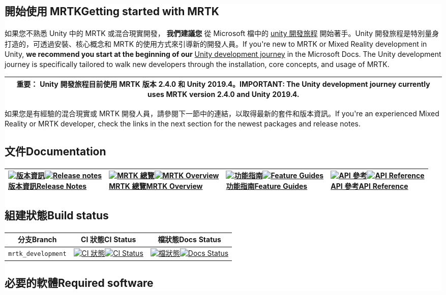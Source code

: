 ## <a name="getting-started-with-mrtk"></a><span data-ttu-id="70794-118">開始使用 MRTK</span><span class="sxs-lookup"><span data-stu-id="70794-118">Getting started with MRTK</span></span>

<span data-ttu-id="70794-119">如果您不熟悉 Unity 中的 MRTK 或混合現實開發， **我們建議您** 從 Microsoft 檔中的 [unity 開發旅程](https://docs.microsoft.com/windows/mixed-reality/unity-development-overview?tabs=mrtk%2Chl2) 開始著手。Unity 開發旅程是特別量身打造的，可透過安裝、核心概念和 MRTK 的使用方式來引導新的開發人員。</span><span class="sxs-lookup"><span data-stu-id="70794-119">If you're new to MRTK or Mixed Reality development in Unity, **we recommend you start at the beginning of our** [Unity development journey](https://docs.microsoft.com/windows/mixed-reality/unity-development-overview?tabs=mrtk%2Chl2) in the Microsoft Docs. The Unity development journey is specifically tailored to walk new developers through the installation, core concepts, and usage of MRTK.</span></span>

| <span data-ttu-id="70794-120">重要： Unity 開發旅程目前使用 **MRTK 版本 2.4.0** 和 **Unity 2019.4**。</span><span class="sxs-lookup"><span data-stu-id="70794-120">IMPORTANT: The Unity development journey currently uses **MRTK version 2.4.0** and **Unity 2019.4**.</span></span> |
| --- |

<span data-ttu-id="70794-121">如果您是有經驗的混合現實或 MRTK 開發人員，請參閱下一節中的連結，以取得最新的套件和版本資訊。</span><span class="sxs-lookup"><span data-stu-id="70794-121">If you're an experienced Mixed Reality or MRTK developer, check the links in the next section for the newest packages and release notes.</span></span>

## <a name="documentation"></a><span data-ttu-id="70794-122">文件</span><span class="sxs-lookup"><span data-stu-id="70794-122">Documentation</span></span>

| <span data-ttu-id="70794-123">[![版本資訊](../images/MRTK_Icon_ReleaseNotes.png)](https://microsoft.github.io/MixedRealityToolkit-Unity/../ReleaseNotes.html)</span><span class="sxs-lookup"><span data-stu-id="70794-123">[![Release notes](../images/MRTK_Icon_ReleaseNotes.png)](https://microsoft.github.io/MixedRealityToolkit-Unity/../ReleaseNotes.html)</span></span><br/>[<span data-ttu-id="70794-124">版本資訊</span><span class="sxs-lookup"><span data-stu-id="70794-124">Release Notes</span></span>](https://microsoft.github.io/MixedRealityToolkit-Unity/../ReleaseNotes.html)| <span data-ttu-id="70794-125">[![MRTK 總覽](../images/MRTK_Icon_ArchitectureOverview.png)](https://microsoft.github.io/MixedRealityToolkit-Unity/../Architecture/Overview.html)</span><span class="sxs-lookup"><span data-stu-id="70794-125">[![MRTK Overview](../images/MRTK_Icon_ArchitectureOverview.png)](https://microsoft.github.io/MixedRealityToolkit-Unity/../Architecture/Overview.html)</span></span><br/>[<span data-ttu-id="70794-126">MRTK 總覽</span><span class="sxs-lookup"><span data-stu-id="70794-126">MRTK Overview</span></span>](https://microsoft.github.io/MixedRealityToolkit-Unity/../Architecture/Overview.html)| <span data-ttu-id="70794-127">[![功能指南](../images/MRTK_Icon_FeatureGuides.png)](https://microsoft.github.io/MixedRealityToolkit-Unity/../Button.html)</span><span class="sxs-lookup"><span data-stu-id="70794-127">[![Feature Guides](../images/MRTK_Icon_FeatureGuides.png)](https://microsoft.github.io/MixedRealityToolkit-Unity/../Button.html)</span></span><br/>[<span data-ttu-id="70794-128">功能指南</span><span class="sxs-lookup"><span data-stu-id="70794-128">Feature Guides</span></span>](https://microsoft.github.io/MixedRealityToolkit-Unity/../Button.html)| <span data-ttu-id="70794-129">[![API 參考](../images/MRTK_Icon_APIReference.png)](https://microsoft.github.io/MixedRealityToolkit-Unity/api/Microsoft.MixedReality.Toolkit.html)</span><span class="sxs-lookup"><span data-stu-id="70794-129">[![API Reference](../images/MRTK_Icon_APIReference.png)](https://microsoft.github.io/MixedRealityToolkit-Unity/api/Microsoft.MixedReality.Toolkit.html)</span></span><br/>[<span data-ttu-id="70794-130">API 參考</span><span class="sxs-lookup"><span data-stu-id="70794-130">API Reference</span></span>](https://microsoft.github.io/MixedRealityToolkit-Unity/api/Microsoft.MixedReality.Toolkit.html)|
|:---|:---|:---|:---|

## <a name="build-status"></a><span data-ttu-id="70794-131">組建狀態</span><span class="sxs-lookup"><span data-stu-id="70794-131">Build status</span></span>

| <span data-ttu-id="70794-132">分支</span><span class="sxs-lookup"><span data-stu-id="70794-132">Branch</span></span> | <span data-ttu-id="70794-133">CI 狀態</span><span class="sxs-lookup"><span data-stu-id="70794-133">CI Status</span></span> | <span data-ttu-id="70794-134">檔狀態</span><span class="sxs-lookup"><span data-stu-id="70794-134">Docs Status</span></span> |
|---|---|---|
| `mrtk_development` |<span data-ttu-id="70794-135">[![CI 狀態](https://dev.azure.com/aipmr/MixedRealityToolkit-Unity-CI/_apis/build/status/public/mrtk_CI?branchName=mrtk_development)](https://dev.azure.com/aipmr/MixedRealityToolkit-Unity-CI/_build/latest?definitionId=15)</span><span class="sxs-lookup"><span data-stu-id="70794-135">[![CI Status](https://dev.azure.com/aipmr/MixedRealityToolkit-Unity-CI/_apis/build/status/public/mrtk_CI?branchName=mrtk_development)](https://dev.azure.com/aipmr/MixedRealityToolkit-Unity-CI/_build/latest?definitionId=15)</span></span>|<span data-ttu-id="70794-136">[![檔狀態](https://dev.azure.com/aipmr/MixedRealityToolkit-Unity-CI/_apis/build/status/public/mrtk_docs?branchName=mrtk_development)](https://dev.azure.com/aipmr/MixedRealityToolkit-Unity-CI/_build/latest?definitionId=7)</span><span class="sxs-lookup"><span data-stu-id="70794-136">[![Docs Status](https://dev.azure.com/aipmr/MixedRealityToolkit-Unity-CI/_apis/build/status/public/mrtk_docs?branchName=mrtk_development)](https://dev.azure.com/aipmr/MixedRealityToolkit-Unity-CI/_build/latest?definitionId=7)</span></span>

## <a name="required-software"></a><span data-ttu-id="70794-137">必要的軟體</span><span class="sxs-lookup"><span data-stu-id="70794-137">Required software</span></span>
